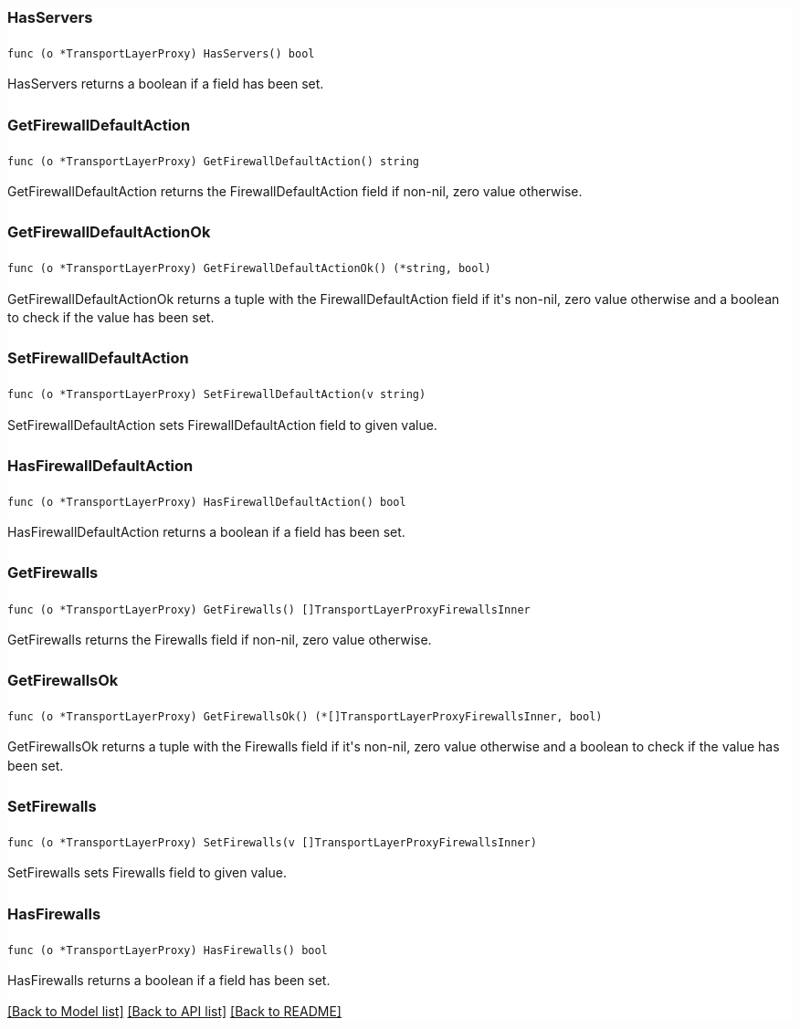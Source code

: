 ### HasServers

`func (o *TransportLayerProxy) HasServers() bool`

HasServers returns a boolean if a field has been set.

### GetFirewallDefaultAction

`func (o *TransportLayerProxy) GetFirewallDefaultAction() string`

GetFirewallDefaultAction returns the FirewallDefaultAction field if non-nil, zero value otherwise.

### GetFirewallDefaultActionOk

`func (o *TransportLayerProxy) GetFirewallDefaultActionOk() (*string, bool)`

GetFirewallDefaultActionOk returns a tuple with the FirewallDefaultAction field if it's non-nil, zero value otherwise
and a boolean to check if the value has been set.

### SetFirewallDefaultAction

`func (o *TransportLayerProxy) SetFirewallDefaultAction(v string)`

SetFirewallDefaultAction sets FirewallDefaultAction field to given value.

### HasFirewallDefaultAction

`func (o *TransportLayerProxy) HasFirewallDefaultAction() bool`

HasFirewallDefaultAction returns a boolean if a field has been set.

### GetFirewalls

`func (o *TransportLayerProxy) GetFirewalls() []TransportLayerProxyFirewallsInner`

GetFirewalls returns the Firewalls field if non-nil, zero value otherwise.

### GetFirewallsOk

`func (o *TransportLayerProxy) GetFirewallsOk() (*[]TransportLayerProxyFirewallsInner, bool)`

GetFirewallsOk returns a tuple with the Firewalls field if it's non-nil, zero value otherwise
and a boolean to check if the value has been set.

### SetFirewalls

`func (o *TransportLayerProxy) SetFirewalls(v []TransportLayerProxyFirewallsInner)`

SetFirewalls sets Firewalls field to given value.

### HasFirewalls

`func (o *TransportLayerProxy) HasFirewalls() bool`

HasFirewalls returns a boolean if a field has been set.


[[Back to Model list]](../README.md#documentation-for-models) [[Back to API list]](../README.md#documentation-for-api-endpoints) [[Back to README]](../README.md)



